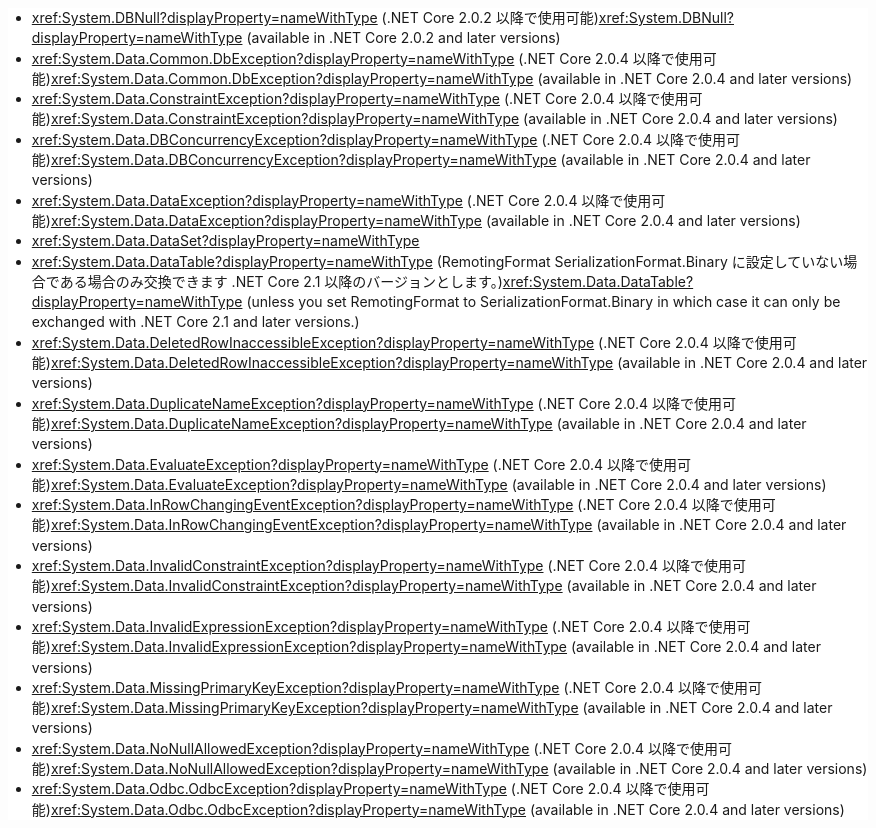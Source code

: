 - <span data-ttu-id="17fe9-147"><xref:System.DBNull?displayProperty=nameWithType> (.NET Core 2.0.2 以降で使用可能)</span><span class="sxs-lookup"><span data-stu-id="17fe9-147"><xref:System.DBNull?displayProperty=nameWithType> (available in .NET Core 2.0.2 and later versions)</span></span>
- <span data-ttu-id="17fe9-148"><xref:System.Data.Common.DbException?displayProperty=nameWithType> (.NET Core 2.0.4 以降で使用可能)</span><span class="sxs-lookup"><span data-stu-id="17fe9-148"><xref:System.Data.Common.DbException?displayProperty=nameWithType> (available in .NET Core 2.0.4 and later versions)</span></span>
- <span data-ttu-id="17fe9-149"><xref:System.Data.ConstraintException?displayProperty=nameWithType> (.NET Core 2.0.4 以降で使用可能)</span><span class="sxs-lookup"><span data-stu-id="17fe9-149"><xref:System.Data.ConstraintException?displayProperty=nameWithType> (available in .NET Core 2.0.4 and later versions)</span></span>
- <span data-ttu-id="17fe9-150"><xref:System.Data.DBConcurrencyException?displayProperty=nameWithType> (.NET Core 2.0.4 以降で使用可能)</span><span class="sxs-lookup"><span data-stu-id="17fe9-150"><xref:System.Data.DBConcurrencyException?displayProperty=nameWithType> (available in .NET Core 2.0.4 and later versions)</span></span>
- <span data-ttu-id="17fe9-151"><xref:System.Data.DataException?displayProperty=nameWithType> (.NET Core 2.0.4 以降で使用可能)</span><span class="sxs-lookup"><span data-stu-id="17fe9-151"><xref:System.Data.DataException?displayProperty=nameWithType> (available in .NET Core 2.0.4 and later versions)</span></span>
- <xref:System.Data.DataSet?displayProperty=nameWithType>
- <span data-ttu-id="17fe9-152"><xref:System.Data.DataTable?displayProperty=nameWithType> (RemotingFormat SerializationFormat.Binary に設定していない場合である場合のみ交換できます .NET Core 2.1 以降のバージョンとします。)</span><span class="sxs-lookup"><span data-stu-id="17fe9-152"><xref:System.Data.DataTable?displayProperty=nameWithType> (unless you set RemotingFormat to SerializationFormat.Binary in which case it can only be exchanged with .NET Core 2.1 and later versions.)</span></span>
- <span data-ttu-id="17fe9-153"><xref:System.Data.DeletedRowInaccessibleException?displayProperty=nameWithType> (.NET Core 2.0.4 以降で使用可能)</span><span class="sxs-lookup"><span data-stu-id="17fe9-153"><xref:System.Data.DeletedRowInaccessibleException?displayProperty=nameWithType> (available in .NET Core 2.0.4 and later versions)</span></span>
- <span data-ttu-id="17fe9-154"><xref:System.Data.DuplicateNameException?displayProperty=nameWithType> (.NET Core 2.0.4 以降で使用可能)</span><span class="sxs-lookup"><span data-stu-id="17fe9-154"><xref:System.Data.DuplicateNameException?displayProperty=nameWithType> (available in .NET Core 2.0.4 and later versions)</span></span>
- <span data-ttu-id="17fe9-155"><xref:System.Data.EvaluateException?displayProperty=nameWithType> (.NET Core 2.0.4 以降で使用可能)</span><span class="sxs-lookup"><span data-stu-id="17fe9-155"><xref:System.Data.EvaluateException?displayProperty=nameWithType> (available in .NET Core 2.0.4 and later versions)</span></span>
- <span data-ttu-id="17fe9-156"><xref:System.Data.InRowChangingEventException?displayProperty=nameWithType> (.NET Core 2.0.4 以降で使用可能)</span><span class="sxs-lookup"><span data-stu-id="17fe9-156"><xref:System.Data.InRowChangingEventException?displayProperty=nameWithType> (available in .NET Core 2.0.4 and later versions)</span></span>
- <span data-ttu-id="17fe9-157"><xref:System.Data.InvalidConstraintException?displayProperty=nameWithType> (.NET Core 2.0.4 以降で使用可能)</span><span class="sxs-lookup"><span data-stu-id="17fe9-157"><xref:System.Data.InvalidConstraintException?displayProperty=nameWithType> (available in .NET Core 2.0.4 and later versions)</span></span>
- <span data-ttu-id="17fe9-158"><xref:System.Data.InvalidExpressionException?displayProperty=nameWithType> (.NET Core 2.0.4 以降で使用可能)</span><span class="sxs-lookup"><span data-stu-id="17fe9-158"><xref:System.Data.InvalidExpressionException?displayProperty=nameWithType> (available in .NET Core 2.0.4 and later versions)</span></span>
- <span data-ttu-id="17fe9-159"><xref:System.Data.MissingPrimaryKeyException?displayProperty=nameWithType> (.NET Core 2.0.4 以降で使用可能)</span><span class="sxs-lookup"><span data-stu-id="17fe9-159"><xref:System.Data.MissingPrimaryKeyException?displayProperty=nameWithType> (available in .NET Core 2.0.4 and later versions)</span></span>
- <span data-ttu-id="17fe9-160"><xref:System.Data.NoNullAllowedException?displayProperty=nameWithType> (.NET Core 2.0.4 以降で使用可能)</span><span class="sxs-lookup"><span data-stu-id="17fe9-160"><xref:System.Data.NoNullAllowedException?displayProperty=nameWithType> (available in .NET Core 2.0.4 and later versions)</span></span>
- <span data-ttu-id="17fe9-161"><xref:System.Data.Odbc.OdbcException?displayProperty=nameWithType> (.NET Core 2.0.4 以降で使用可能)</span><span class="sxs-lookup"><span data-stu-id="17fe9-161"><xref:System.Data.Odbc.OdbcException?displayProperty=nameWithType> (available in .NET Core 2.0.4 and later versions)</span></span>